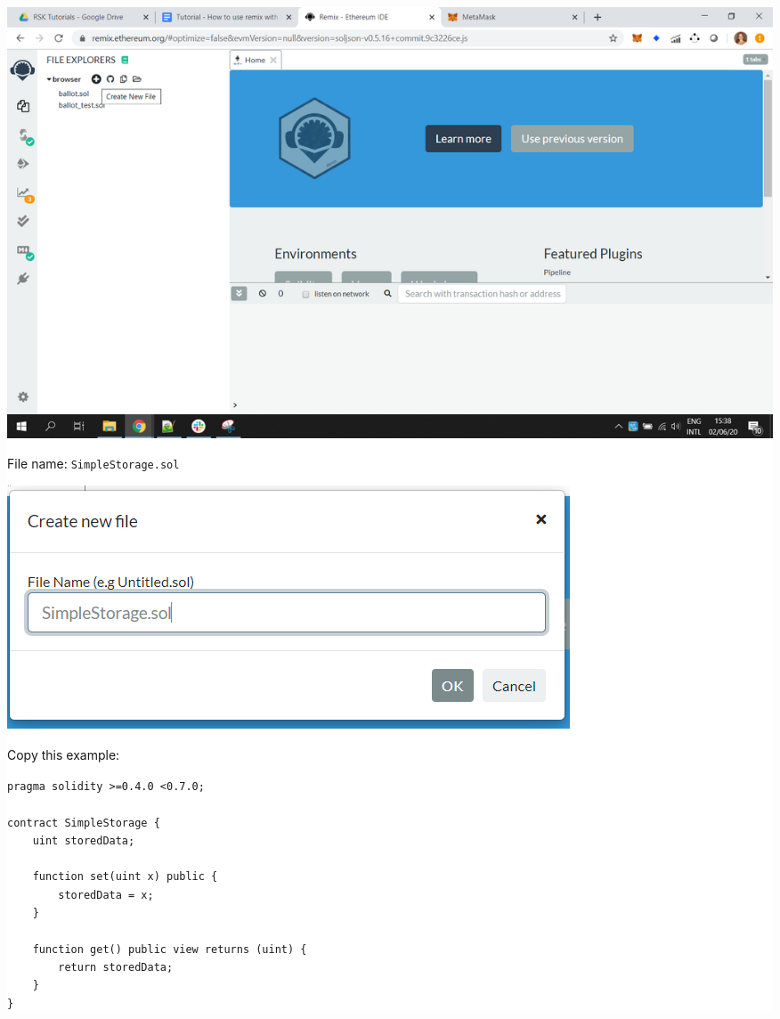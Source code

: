 ![create a new file](/assets/img/kb/remix-and-metamask-with-rsk-testnet/image-13.png)

File name: `SimpleStorage.sol`

![SimpleStorage.sol](/assets/img/kb/remix-and-metamask-with-rsk-testnet/image-14.png)

Copy this example:

```shell
pragma solidity >=0.4.0 <0.7.0;

contract SimpleStorage {
    uint storedData;

    function set(uint x) public {
        storedData = x;
    }

    function get() public view returns (uint) {
        return storedData;
    }
}
```
